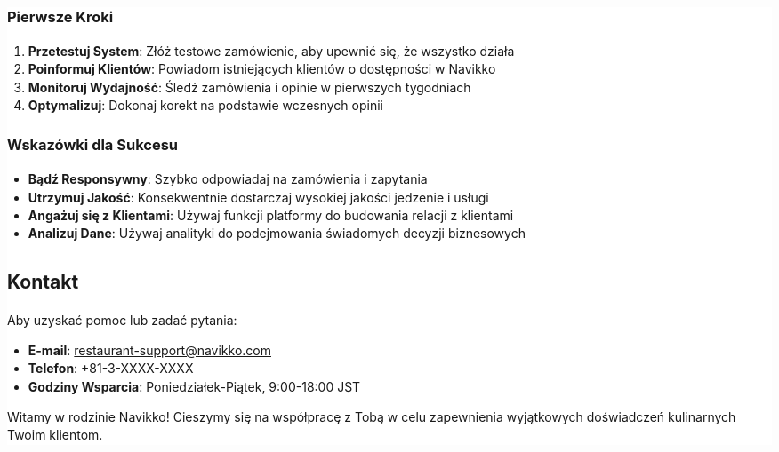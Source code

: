 ### Pierwsze Kroki
1. **Przetestuj System**: Złóż testowe zamówienie, aby upewnić się, że wszystko działa
2. **Poinformuj Klientów**: Powiadom istniejących klientów o dostępności w Navikko
3. **Monitoruj Wydajność**: Śledź zamówienia i opinie w pierwszych tygodniach
4. **Optymalizuj**: Dokonaj korekt na podstawie wczesnych opinii

### Wskazówki dla Sukcesu
- **Bądź Responsywny**: Szybko odpowiadaj na zamówienia i zapytania
- **Utrzymuj Jakość**: Konsekwentnie dostarczaj wysokiej jakości jedzenie i usługi
- **Angażuj się z Klientami**: Używaj funkcji platformy do budowania relacji z klientami
- **Analizuj Dane**: Używaj analityki do podejmowania świadomych decyzji biznesowych

## Kontakt

Aby uzyskać pomoc lub zadać pytania:
- **E-mail**: restaurant-support@navikko.com
- **Telefon**: +81-3-XXXX-XXXX
- **Godziny Wsparcia**: Poniedziałek-Piątek, 9:00-18:00 JST

Witamy w rodzinie Navikko! Cieszymy się na współpracę z Tobą w celu zapewnienia wyjątkowych doświadczeń kulinarnych Twoim klientom.